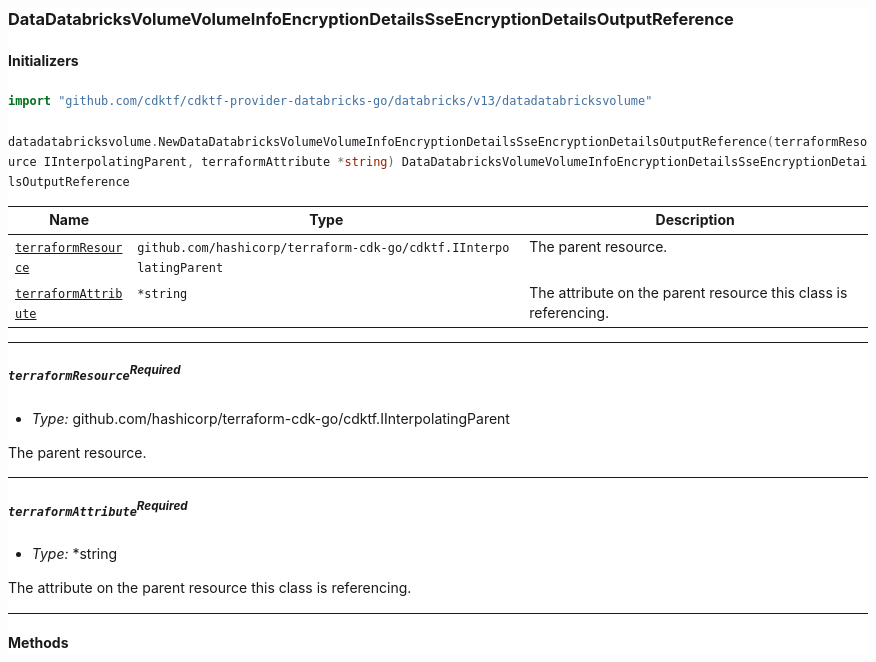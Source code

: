 
### DataDatabricksVolumeVolumeInfoEncryptionDetailsSseEncryptionDetailsOutputReference <a name="DataDatabricksVolumeVolumeInfoEncryptionDetailsSseEncryptionDetailsOutputReference" id="@cdktf/provider-databricks.dataDatabricksVolume.DataDatabricksVolumeVolumeInfoEncryptionDetailsSseEncryptionDetailsOutputReference"></a>

#### Initializers <a name="Initializers" id="@cdktf/provider-databricks.dataDatabricksVolume.DataDatabricksVolumeVolumeInfoEncryptionDetailsSseEncryptionDetailsOutputReference.Initializer"></a>

```go
import "github.com/cdktf/cdktf-provider-databricks-go/databricks/v13/datadatabricksvolume"

datadatabricksvolume.NewDataDatabricksVolumeVolumeInfoEncryptionDetailsSseEncryptionDetailsOutputReference(terraformResource IInterpolatingParent, terraformAttribute *string) DataDatabricksVolumeVolumeInfoEncryptionDetailsSseEncryptionDetailsOutputReference
```

| **Name** | **Type** | **Description** |
| --- | --- | --- |
| <code><a href="#@cdktf/provider-databricks.dataDatabricksVolume.DataDatabricksVolumeVolumeInfoEncryptionDetailsSseEncryptionDetailsOutputReference.Initializer.parameter.terraformResource">terraformResource</a></code> | <code>github.com/hashicorp/terraform-cdk-go/cdktf.IInterpolatingParent</code> | The parent resource. |
| <code><a href="#@cdktf/provider-databricks.dataDatabricksVolume.DataDatabricksVolumeVolumeInfoEncryptionDetailsSseEncryptionDetailsOutputReference.Initializer.parameter.terraformAttribute">terraformAttribute</a></code> | <code>*string</code> | The attribute on the parent resource this class is referencing. |

---

##### `terraformResource`<sup>Required</sup> <a name="terraformResource" id="@cdktf/provider-databricks.dataDatabricksVolume.DataDatabricksVolumeVolumeInfoEncryptionDetailsSseEncryptionDetailsOutputReference.Initializer.parameter.terraformResource"></a>

- *Type:* github.com/hashicorp/terraform-cdk-go/cdktf.IInterpolatingParent

The parent resource.

---

##### `terraformAttribute`<sup>Required</sup> <a name="terraformAttribute" id="@cdktf/provider-databricks.dataDatabricksVolume.DataDatabricksVolumeVolumeInfoEncryptionDetailsSseEncryptionDetailsOutputReference.Initializer.parameter.terraformAttribute"></a>

- *Type:* *string

The attribute on the parent resource this class is referencing.

---

#### Methods <a name="Methods" id="Methods"></a>
